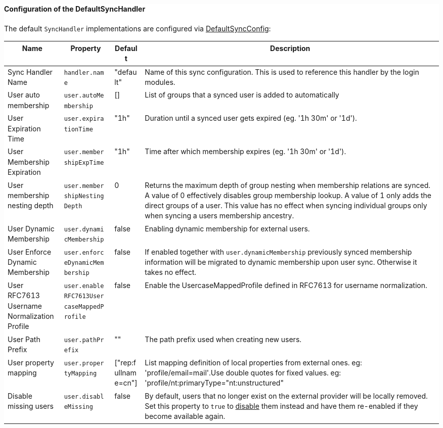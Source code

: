 <a name="configuration_sync_handler"></a>

#### Configuration of the DefaultSyncHandler

The default `SyncHandler` implementations are configured via [DefaultSyncConfig]:

| Name                                         | Property                                   | Default             | Description                                                                                                                                                                                                                                                                                                                |
|----------------------------------------------|--------------------------------------------|---------------------|----------------------------------------------------------------------------------------------------------------------------------------------------------------------------------------------------------------------------------------------------------------------------------------------------------------------------|
| Sync Handler Name                            | `handler.name`                             | "default"           | Name of this sync configuration. This is used to reference this handler by the login modules.                                                                                                                                                                                                                              |
| User auto membership                         | `user.autoMembership`                      | []                  | List of groups that a synced user is added to automatically                                                                                                                                                                                                                                                                |
| User Expiration Time                         | `user.expirationTime`                      | "1h"                | Duration until a synced user gets expired (eg. '1h 30m' or '1d').                                                                                                                                                                                                                                                          |
| User Membership Expiration                   | `user.membershipExpTime`                   | "1h"                | Time after which membership expires (eg. '1h 30m' or '1d').                                                                                                                                                                                                                                                                |
| User membership nesting depth                | `user.membershipNestingDepth`              | 0                   | Returns the maximum depth of group nesting when membership relations are synced. A value of 0 effectively disables group membership lookup. A value of 1 only adds the direct groups of a user. This value has no effect when syncing individual groups only when syncing a users membership ancestry.                     |
| User Dynamic Membership                      | `user.dynamicMembership`                   | false               | Enabling dynamic membership for external users.                                                                                                                                                                                                                                                                            |
| User Enforce Dynamic Membership              | `user.enforceDynamicMembership`            | false               | If enabled together with `user.dynamicMembership` previously synced membership information will be migrated to dynamic membership upon user sync. Otherwise it takes no effect.                                                                                                                                            |
| User RFC7613 Username Normalization Profile  | `user.enableRFC7613UsercaseMappedProfile`  | false               | Enable the UsercaseMappedProfile defined in RFC7613 for username normalization.                                                                                                                                                                                                                                            |
| User Path Prefix                             | `user.pathPrefix`                          | ""                  | The path prefix used when creating new users.                                                                                                                                                                                                                                                                              |
| User property mapping                        | `user.propertyMapping`                     | ["rep:fullname=cn"] | List mapping definition of local properties from external ones. eg: 'profile/email=mail'.Use double quotes for fixed values. eg: 'profile/nt:primaryType="nt:unstructured"                                                                                                                                                 |
| Disable missing users                        | `user.disableMissing`                      | false               | By default, users that no longer exist on the external provider will be locally removed. Set this property to `true` to [disable](https://jackrabbit.apache.org/api/2.8/org/apache/jackrabbit/api/security/user/User.html#disable(java.lang.String)) them instead and have them re-enabled if they become available again. |

[SyncContext]: /oak/docs/apidocs/org/apache/jackrabbit/oak/spi/security/authentication/external/SyncContext.html
[DefaultSyncContext]: /oak/docs/apidocs/org/apache/jackrabbit/oak/spi/security/authentication/external/basic/DefaultSyncContext.html
[DefaultSyncConfig]: /oak/docs/apidocs/org/apache/jackrabbit/oak/spi/security/authentication/external/basic/DefaultSyncConfig.html
[DefaultSyncResultImpl]: /oak/docs/apidocs/org/apache/jackrabbit/oak/spi/security/authentication/external/basic/DefaultSyncResultImpl.html
[DefaultSyncedIdentity]: /oak/docs/apidocs/org/apache/jackrabbit/oak/spi/security/authentication/external/basic/DefaultSyncedIdentity.html
[DefaultSyncHandler]: /oak/docs/apidocs/org/apache/jackrabbit/oak/spi/security/authentication/external/impl/DefaultSyncHandler.html
[ExternalIdentityRef]: /oak/docs/apidocs/org/apache/jackrabbit/oak/spi/security/authentication/external/ExternalIdentityRef.html
[DynamicSyncContext]: https://github.com/apache/jackrabbit-oak/tree/trunk/oak-auth-external/src/main/java/org/apache/jackrabbit/oak/spi/security/authentication/external/impl/DynamicSyncContext.java
[AutoMembershipConfig]: /oak/docs/apidocs/org/apache/jackrabbit/oak/spi/security/authentication/external/basic/AutoMembershipConfig.html
[OAK-4101]: https://issues.apache.org/jira/browse/OAK-4101
[OAK-2687]: https://issues.apache.org/jira/browse/OAK-2687
[OAK-4301]: https://issues.apache.org/jira/browse/OAK-4301
[OAK-9463]: https://issues.apache.org/jira/browse/OAK-9463
[OAK-9803]: https://issues.apache.org/jira/browse/OAK-9803